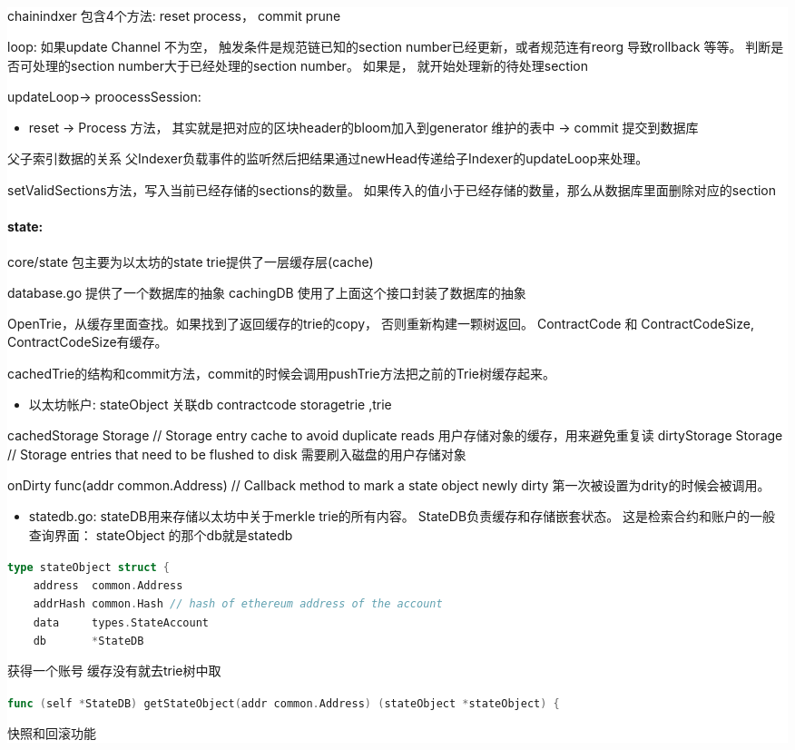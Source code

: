 chainindxer 包含4个方法: reset process， commit  prune


loop:
如果update Channel 不为空， 触发条件是规范链已知的section number已经更新，或者规范连有reorg 导致rollback 等等。
判断是否可处理的section number大于已经处理的section number。
如果是， 就开始处理新的待处理section

updateLoop-> proocessSession:
- reset -> Process 方法， 其实就是把对应的区块header的bloom加入到generator 维护的表中 -> commit 提交到数据库



父子索引数据的关系 父Indexer负载事件的监听然后把结果通过newHead传递给子Indexer的updateLoop来处理。

setValidSections方法，写入当前已经存储的sections的数量。 如果传入的值小于已经存储的数量，那么从数据库里面删除对应的section



#### state:
core/state 包主要为以太坊的state trie提供了一层缓存层(cache)

database.go 提供了一个数据库的抽象
cachingDB 使用了上面这个接口封装了数据库的抽象

OpenTrie，从缓存里面查找。如果找到了返回缓存的trie的copy， 否则重新构建一颗树返回。
ContractCode 和 ContractCodeSize, ContractCodeSize有缓存。

cachedTrie的结构和commit方法，commit的时候会调用pushTrie方法把之前的Trie树缓存起来。


- 以太坊帐户:
stateObject 关联db contractcode storagetrie ,trie

cachedStorage Storage // Storage entry cache to avoid duplicate reads 用户存储对象的缓存，用来避免重复读
dirtyStorage  Storage // Storage entries that need to be flushed to disk 需要刷入磁盘的用户存储对象


onDirty   func(addr common.Address) // Callback method to mark a state object newly dirty  第一次被设置为drity的时候会被调用。


- statedb.go:
stateDB用来存储以太坊中关于merkle trie的所有内容。 StateDB负责缓存和存储嵌套状态。 这是检索合约和账户的一般查询界面：
stateObject 的那个db就是statedb

```go
type stateObject struct {
	address  common.Address
	addrHash common.Hash // hash of ethereum address of the account
	data     types.StateAccount
	db       *StateDB

```


获得一个账号 缓存没有就去trie树中取
```go
func (self *StateDB) getStateObject(addr common.Address) (stateObject *stateObject) {
```


快照和回滚功能
